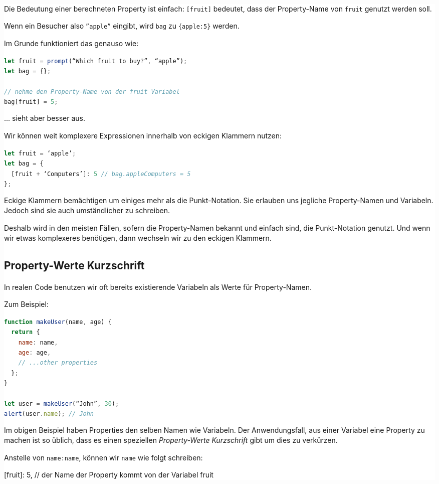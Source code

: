 Die Bedeutung einer berechneten Property ist einfach: `[fruit]` bedeutet, dass der Property-Name von `fruit` genutzt werden soll. 

Wenn ein Besucher also `”apple”` eingibt, wird `bag` zu `{apple:5}` werden. 

Im Grunde funktioniert das genauso wie: 
```js run
let fruit = prompt(“Which fruit to buy?”, “apple”);
let bag = {};

// nehme den Property-Name von der fruit Variabel
bag[fruit] = 5;
```

... sieht aber besser aus.

Wir können weit komplexere Expressionen innerhalb von eckigen Klammern nutzen: 

```js
let fruit = ‘apple’;
let bag = {
  [fruit + ‘Computers’]: 5 // bag.appleComputers = 5
};
```

Eckige Klammern bemächtigen um einiges mehr als die Punkt-Notation. Sie erlauben uns jegliche Property-Namen und Variabeln. Jedoch sind sie auch umständlicher zu schreiben. 

Deshalb wird in den meisten Fällen, sofern die Property-Namen bekannt und einfach sind, die Punkt-Notation genutzt. Und wenn wir etwas komplexeres benötigen, dann wechseln wir zu den eckigen Klammern. 

## Property-Werte Kurzschrift 

In realen Code benutzen wir oft bereits existierende Variabeln als Werte für Property-Namen. 

Zum Beispiel:

```js run
function makeUser(name, age) {
  return {
    name: name,
    age: age,
    // ...other properties
  };
}

let user = makeUser(“John”, 30);
alert(user.name); // John
```

Im obigen Beispiel haben Properties den selben Namen wie Variabeln. Der Anwendungsfall, aus einer Variabel eine Property zu machen ist so üblich, dass es einen speziellen *Property-Werte Kurzschrift* gibt um dies zu verkürzen. 

Anstelle von `name:name`, können wir `name` wie folgt schreiben:


  [fruit]: 5, // der Name der Property kommt von der Variabel fruit